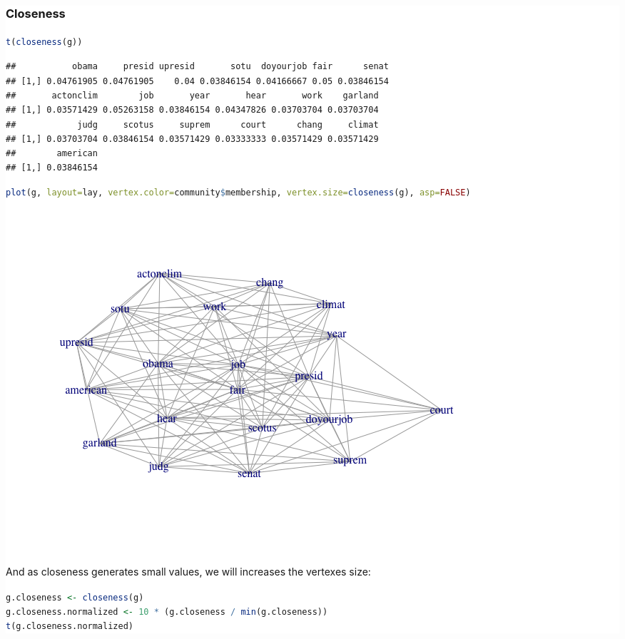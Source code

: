 ### Closeness

```r
t(closeness(g))
```

```
##           obama     presid upresid       sotu  doyourjob fair      senat
## [1,] 0.04761905 0.04761905    0.04 0.03846154 0.04166667 0.05 0.03846154
##       actonclim        job       year       hear       work    garland
## [1,] 0.03571429 0.05263158 0.03846154 0.04347826 0.03703704 0.03703704
##            judg     scotus     suprem      court      chang     climat
## [1,] 0.03703704 0.03846154 0.03571429 0.03333333 0.03571429 0.03571429
##        american
## [1,] 0.03846154
```

```r
plot(g, layout=lay, vertex.color=community$membership, vertex.size=closeness(g), asp=FALSE)
```

![](twitter_net_files/figure-html/unnamed-chunk-17-1.png)

And as closeness generates small values, we will increases the vertexes size:

```r
g.closeness <- closeness(g)
g.closeness.normalized <- 10 * (g.closeness / min(g.closeness))
t(g.closeness.normalized)
```
